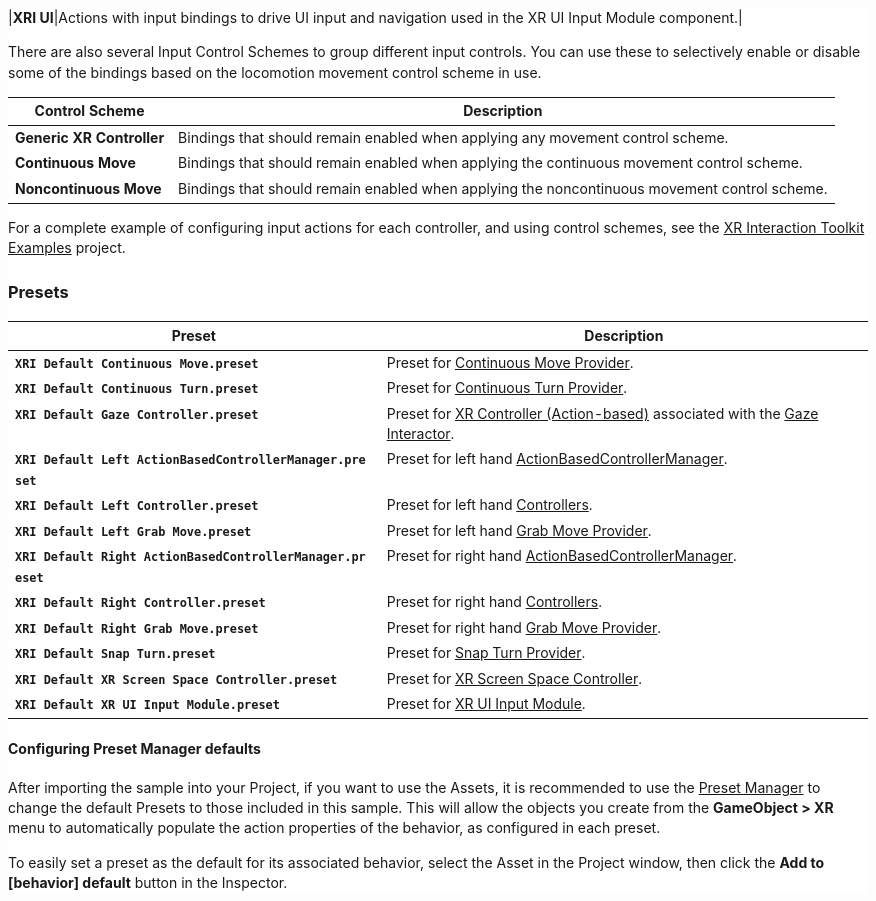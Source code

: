 |**XRI UI**|Actions with input bindings to drive UI input and navigation used in the XR UI Input Module component.|

There are also several Input Control Schemes to group different input controls. You can use these to selectively enable or disable some of the bindings based on the locomotion movement control scheme in use.

|**Control Scheme**|**Description**|
|---|---|
|**Generic XR Controller**|Bindings that should remain enabled when applying any movement control scheme.|
|**Continuous Move**|Bindings that should remain enabled when applying the continuous movement control scheme.|
|**Noncontinuous Move**|Bindings that should remain enabled when applying the noncontinuous movement control scheme.|

For a complete example of configuring input actions for each controller, and using control schemes, see the [XR Interaction Toolkit Examples](https://github.com/Unity-Technologies/XR-Interaction-Toolkit-Examples) project.

### Presets
|**Preset**|**Description**|
|---|---|
|**`XRI Default Continuous Move.preset`**|Preset for [Continuous Move Provider](locomotion.md#continuous-move-provider).|
|**`XRI Default Continuous Turn.preset`**|Preset for [Continuous Turn Provider](locomotion.md#continuous-turn-provider).|
|**`XRI Default Gaze Controller.preset`**|Preset for [XR Controller (Action-based)](xr-controller-action-based.md) associated with the [Gaze Interactor](xr-gaze-interactor.md).|
|**`XRI Default Left ActionBasedControllerManager.preset`**|Preset for left hand [ActionBasedControllerManager](#scripts).|
|**`XRI Default Left Controller.preset`**|Preset for left hand [Controllers](architecture.md#controllers).|
|**`XRI Default Left Grab Move.preset`**|Preset for left hand [Grab Move Provider](locomotion.md#grab-move-providers).|
|**`XRI Default Right ActionBasedControllerManager.preset`**|Preset for right hand [ActionBasedControllerManager](#scripts).|
|**`XRI Default Right Controller.preset`**|Preset for right hand [Controllers](architecture.md#controllers).|
|**`XRI Default Right Grab Move.preset`**|Preset for right hand [Grab Move Provider](locomotion.md#grab-move-providers).|
|**`XRI Default Snap Turn.preset`**|Preset for [Snap Turn Provider](locomotion.md#snap-turn-provider).|
|**`XRI Default XR Screen Space Controller.preset`**|Preset for [XR Screen Space Controller](xr-screen-space-controller.md).|
|**`XRI Default XR UI Input Module.preset`**|Preset for [XR UI Input Module](ui-setup.md#xr-ui-input-module).|

#### Configuring Preset Manager defaults

After importing the sample into your Project, if you want to use the Assets, it is recommended to use the [Preset Manager](https://docs.unity3d.com/Manual/class-PresetManager.html) to change the default Presets to those included in this sample. This will allow the objects you create from the **GameObject &gt; XR** menu to automatically populate the action properties of the behavior, as configured in each preset.

To easily set a preset as the default for its associated behavior, select the Asset in the Project window, then click the **Add to [behavior] default** button in the Inspector.

